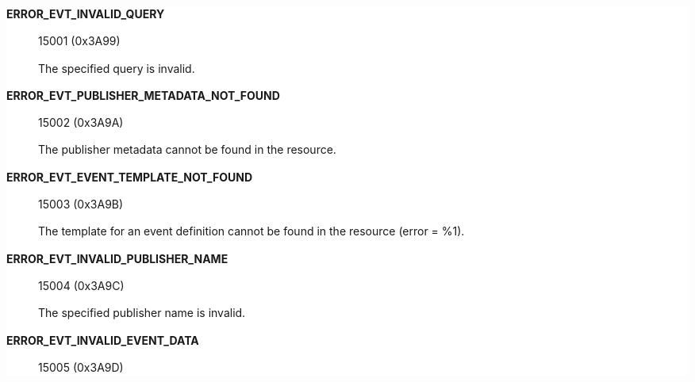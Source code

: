 <span id="ERROR_EVT_INVALID_QUERY"></span><span id="error_evt_invalid_query"></span>**ERROR\_EVT\_INVALID\_QUERY**
</dt> <dd> <dl> <dt>

15001 (0x3A99)
</dt> <dt>



The specified query is invalid.


</dt> </dl> </dd> <dt>

<span id="ERROR_EVT_PUBLISHER_METADATA_NOT_FOUND"></span><span id="error_evt_publisher_metadata_not_found"></span>**ERROR\_EVT\_PUBLISHER\_METADATA\_NOT\_FOUND**
</dt> <dd> <dl> <dt>

15002 (0x3A9A)
</dt> <dt>



The publisher metadata cannot be found in the resource.


</dt> </dl> </dd> <dt>

<span id="ERROR_EVT_EVENT_TEMPLATE_NOT_FOUND"></span><span id="error_evt_event_template_not_found"></span>**ERROR\_EVT\_EVENT\_TEMPLATE\_NOT\_FOUND**
</dt> <dd> <dl> <dt>

15003 (0x3A9B)
</dt> <dt>



The template for an event definition cannot be found in the resource (error = %1).


</dt> </dl> </dd> <dt>

<span id="ERROR_EVT_INVALID_PUBLISHER_NAME"></span><span id="error_evt_invalid_publisher_name"></span>**ERROR\_EVT\_INVALID\_PUBLISHER\_NAME**
</dt> <dd> <dl> <dt>

15004 (0x3A9C)
</dt> <dt>



The specified publisher name is invalid.


</dt> </dl> </dd> <dt>

<span id="ERROR_EVT_INVALID_EVENT_DATA"></span><span id="error_evt_invalid_event_data"></span>**ERROR\_EVT\_INVALID\_EVENT\_DATA**
</dt> <dd> <dl> <dt>

15005 (0x3A9D)
</dt> <dt>



